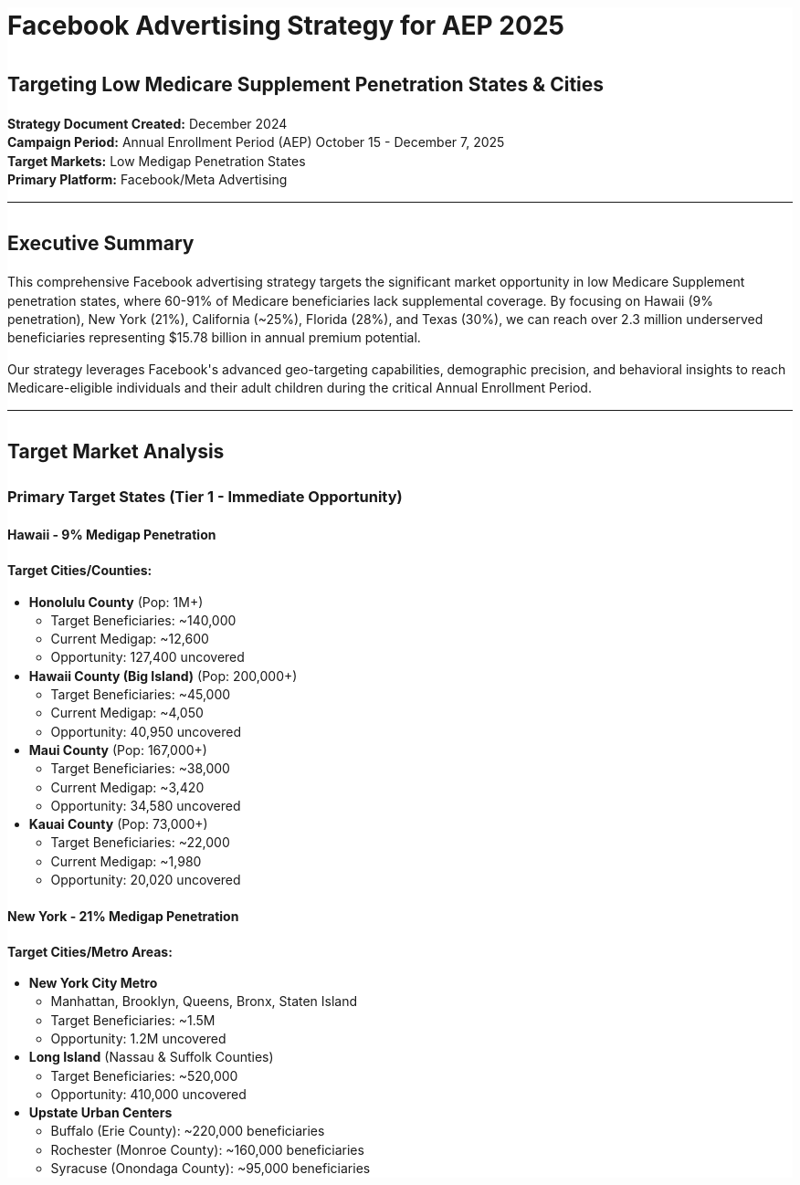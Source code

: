 # Facebook Advertising Strategy for AEP 2025
## Targeting Low Medicare Supplement Penetration States & Cities

**Strategy Document Created:** December 2024  
**Campaign Period:** Annual Enrollment Period (AEP) October 15 - December 7, 2025  
**Target Markets:** Low Medigap Penetration States  
**Primary Platform:** Facebook/Meta Advertising  

---

## Executive Summary

This comprehensive Facebook advertising strategy targets the significant market opportunity in low Medicare Supplement penetration states, where 60-91% of Medicare beneficiaries lack supplemental coverage. By focusing on Hawaii (9% penetration), New York (21%), California (~25%), Florida (28%), and Texas (30%), we can reach over 2.3 million underserved beneficiaries representing $15.78 billion in annual premium potential.

Our strategy leverages Facebook's advanced geo-targeting capabilities, demographic precision, and behavioral insights to reach Medicare-eligible individuals and their adult children during the critical Annual Enrollment Period.

---

## Target Market Analysis

### Primary Target States (Tier 1 - Immediate Opportunity)

#### **Hawaii - 9% Medigap Penetration**
**Target Cities/Counties:**
- **Honolulu County** (Pop: 1M+)
  - Target Beneficiaries: ~140,000
  - Current Medigap: ~12,600
  - Opportunity: 127,400 uncovered
- **Hawaii County (Big Island)** (Pop: 200,000+)
  - Target Beneficiaries: ~45,000
  - Current Medigap: ~4,050
  - Opportunity: 40,950 uncovered
- **Maui County** (Pop: 167,000+)
  - Target Beneficiaries: ~38,000
  - Current Medigap: ~3,420
  - Opportunity: 34,580 uncovered
- **Kauai County** (Pop: 73,000+)
  - Target Beneficiaries: ~22,000
  - Current Medigap: ~1,980
  - Opportunity: 20,020 uncovered

#### **New York - 21% Medigap Penetration**
**Target Cities/Metro Areas:**
- **New York City Metro**
  - Manhattan, Brooklyn, Queens, Bronx, Staten Island
  - Target Beneficiaries: ~1.5M
  - Opportunity: 1.2M uncovered
- **Long Island** (Nassau & Suffolk Counties)
  - Target Beneficiaries: ~520,000
  - Opportunity: 410,000 uncovered
- **Upstate Urban Centers**
  - Buffalo (Erie County): ~220,000 beneficiaries
  - Rochester (Monroe County): ~160,000 beneficiaries
  - Syracuse (Onondaga County): ~95,000 beneficiaries